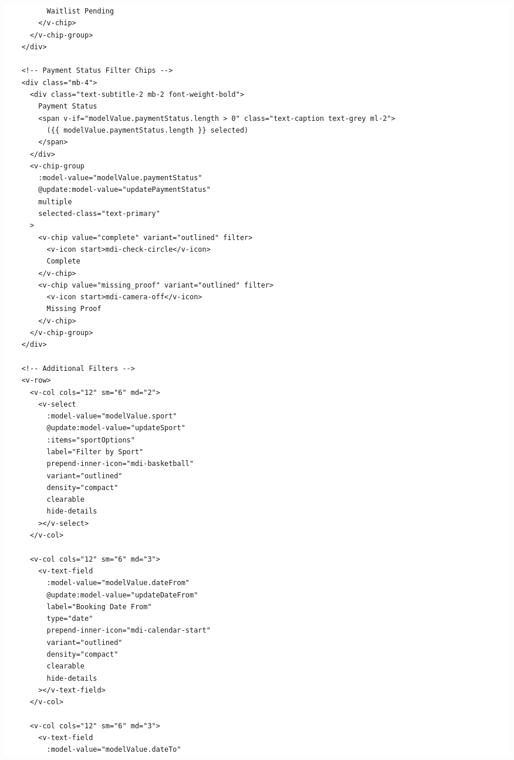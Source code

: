 ```vue
          Waitlist Pending
        </v-chip>
      </v-chip-group>
    </div>

    <!-- Payment Status Filter Chips -->
    <div class="mb-4">
      <div class="text-subtitle-2 mb-2 font-weight-bold">
        Payment Status
        <span v-if="modelValue.paymentStatus.length > 0" class="text-caption text-grey ml-2">
          ({{ modelValue.paymentStatus.length }} selected)
        </span>
      </div>
      <v-chip-group
        :model-value="modelValue.paymentStatus"
        @update:model-value="updatePaymentStatus"
        multiple
        selected-class="text-primary"
      >
        <v-chip value="complete" variant="outlined" filter>
          <v-icon start>mdi-check-circle</v-icon>
          Complete
        </v-chip>
        <v-chip value="missing_proof" variant="outlined" filter>
          <v-icon start>mdi-camera-off</v-icon>
          Missing Proof
        </v-chip>
      </v-chip-group>
    </div>

    <!-- Additional Filters -->
    <v-row>
      <v-col cols="12" sm="6" md="2">
        <v-select
          :model-value="modelValue.sport"
          @update:model-value="updateSport"
          :items="sportOptions"
          label="Filter by Sport"
          prepend-inner-icon="mdi-basketball"
          variant="outlined"
          density="compact"
          clearable
          hide-details
        ></v-select>
      </v-col>

      <v-col cols="12" sm="6" md="3">
        <v-text-field
          :model-value="modelValue.dateFrom"
          @update:model-value="updateDateFrom"
          label="Booking Date From"
          type="date"
          prepend-inner-icon="mdi-calendar-start"
          variant="outlined"
          density="compact"
          clearable
          hide-details
        ></v-text-field>
      </v-col>

      <v-col cols="12" sm="6" md="3">
        <v-text-field
          :model-value="modelValue.dateTo"
```